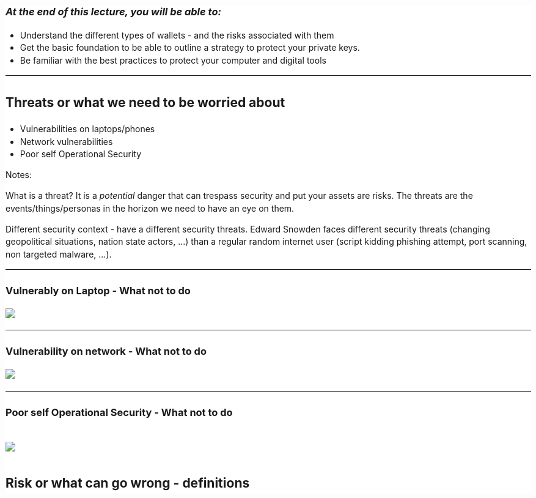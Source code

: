### _At the end of this lecture, you will be able to:_

<pba-flex center>

- Understand the different types of wallets - and the risks associated with them
- Get the basic foundation to be able to outline a strategy to protect your private keys.
- Be familiar with the best practices to protect your computer and digital tools

</pba-flex>

---

## Threats or what we need to be worried about

<pba-flex center>

- Vulnerabilities on laptops/phones
- Network vulnerabilities
- Poor self Operational Security

</pba-flex>

Notes:

What is a threat? It is a _potential_ danger that can trespass security and put your assets are risks.
The threats are the events/things/personas in the horizon we need to have an eye on them.

Different security context - have a different security threats.
Edward Snowden faces different security threats (changing geopolitical situations, nation state actors, ...) than a regular random internet user (script kidding phishing attempt, port scanning, non targeted malware, ...).

---

### Vulnerably on Laptop - What not to do

<img rounded style="width: 500px" src="./img/Web3Sec/vuln.jpg" />

---

### Vulnerability on network - What not to do

<img rounded style="width: 500px" src="./img/Web3Sec/Network_vuln.jpg" />

---

### Poor self Operational Security - What not to do

## <img rounded style="width: 500px" src="./img/Web3Sec/PoorOpSec.jpg" />

## Risk or what can go wrong - definitions
